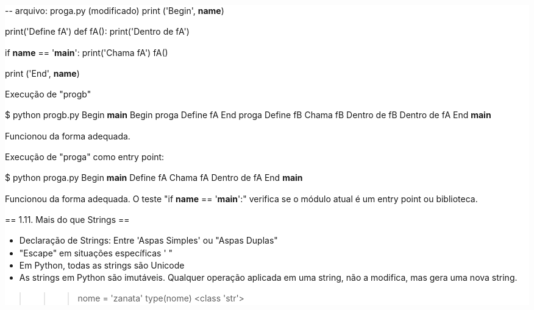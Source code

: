 
-- arquivo: proga.py (modificado)
print ('Begin', __name__)

print('Define fA')
def fA():
    print('Dentro de fA')

if __name__ == '__main__':
    print('Chama fA')
    fA()

print ('End', __name__)


Execução de "progb"

$ python progb.py 
Begin __main__
Begin proga
Define fA
End proga
Define fB
Chama fB
Dentro de fB
Dentro de fA
End __main__


Funcionou da forma adequada.



Execução de "proga" como entry point:

$ python proga.py 
Begin __main__
Define fA
Chama fA
Dentro de fA
End __main__


Funcionou da forma adequada. O teste "if __name__ == '__main__':" verifica se o módulo atual é um entry point ou biblioteca.



== 1.11. Mais do que Strings ==

- Declaração de Strings: Entre 'Aspas Simples' ou "Aspas Duplas"
- "Escape" em situações específicas  \'  \"
- Em Python, todas as strings são Unicode
- As strings em Python são imutáveis. Qualquer operação aplicada em uma string, não a modifica, mas gera uma nova string.


>>> nome = 'zanata'
>>> type(nome)
<class 'str'>
